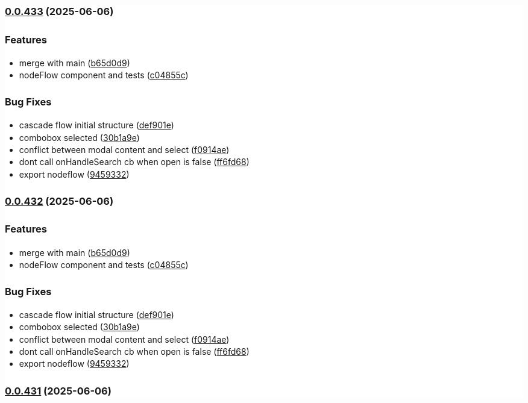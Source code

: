 ### [0.0.433](https://github.com/getpingback/ui/compare/v0.0.427...v0.0.433) (2025-06-06)


### Features

* merge with main ([b65d0d9](https://github.com/getpingback/ui/commits/b65d0d9b081b76dbc8b44c474ff30a312666b92f))
* nodeFlow component and tests ([c04855c](https://github.com/getpingback/ui/commits/c04855c0d2faa81d5ae05c4eee97ad158d1f3df2))


### Bug Fixes

* cascade flow initial structure ([def901e](https://github.com/getpingback/ui/commits/def901ec0d06737b211034633b864b7d88dc57a1))
* combobox selected ([30b1a9e](https://github.com/getpingback/ui/commits/30b1a9e167d83a7cc2a78e7be8561618fbc6b183))
* conflict between modal content and select ([f0914ae](https://github.com/getpingback/ui/commits/f0914aecc70f9b80e92129563179031a3d0b1e2b))
* dont call onHandleSearch cb when open is false ([ff6fd68](https://github.com/getpingback/ui/commits/ff6fd68f049c2ff8bbb2dfce6fdc46acaa34a104))
* export nodeflow ([9459332](https://github.com/getpingback/ui/commits/9459332e5c5db8534afd7294e64ee32488fedbe7))

### [0.0.432](https://github.com/getpingback/ui/compare/v0.0.427...v0.0.432) (2025-06-06)


### Features

* merge with main ([b65d0d9](https://github.com/getpingback/ui/commits/b65d0d9b081b76dbc8b44c474ff30a312666b92f))
* nodeFlow component and tests ([c04855c](https://github.com/getpingback/ui/commits/c04855c0d2faa81d5ae05c4eee97ad158d1f3df2))


### Bug Fixes

* cascade flow initial structure ([def901e](https://github.com/getpingback/ui/commits/def901ec0d06737b211034633b864b7d88dc57a1))
* combobox selected ([30b1a9e](https://github.com/getpingback/ui/commits/30b1a9e167d83a7cc2a78e7be8561618fbc6b183))
* conflict between modal content and select ([f0914ae](https://github.com/getpingback/ui/commits/f0914aecc70f9b80e92129563179031a3d0b1e2b))
* dont call onHandleSearch cb when open is false ([ff6fd68](https://github.com/getpingback/ui/commits/ff6fd68f049c2ff8bbb2dfce6fdc46acaa34a104))
* export nodeflow ([9459332](https://github.com/getpingback/ui/commits/9459332e5c5db8534afd7294e64ee32488fedbe7))

### [0.0.431](https://github.com/getpingback/ui/compare/v0.0.427...v0.0.431) (2025-06-06)
